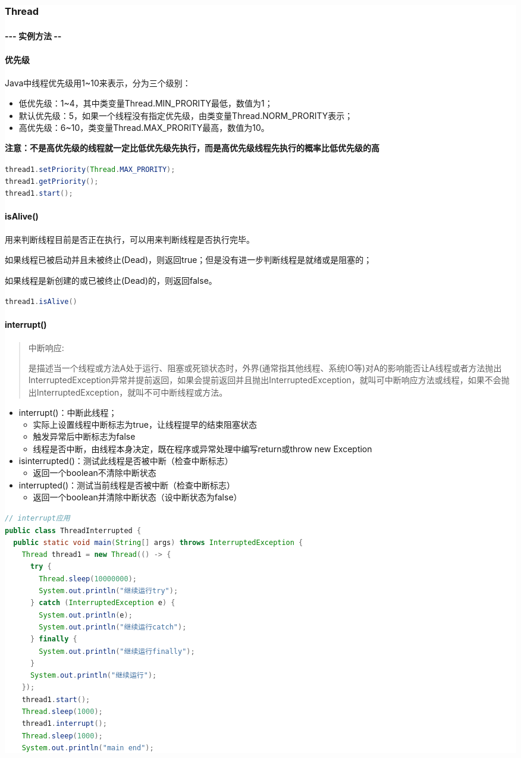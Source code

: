 ### Thread

#### --- 实例方法 --

#### 优先级

Java中线程优先级用1~10来表示，分为三个级别：

- 低优先级：1~4，其中类变量Thread.MIN_PRORITY最低，数值为1；
- 默认优先级：5，如果一个线程没有指定优先级，由类变量Thread.NORM_PRORITY表示；
- 高优先级：6~10，类变量Thread.MAX_PRORITY最高，数值为10。

**注意：不是高优先级的线程就一定比低优先级先执行，而是高优先级线程先执行的概率比低优先级的高**

```java
thread1.setPriority(Thread.MAX_PRORITY);
thread1.getPriority();
thread1.start();
```

#### isAlive()

用来判断线程目前是否正在执行，可以用来判断线程是否执行完毕。

如果线程已被启动并且未被终止(Dead)，则返回true；但是没有进一步判断线程是就绪或是阻塞的；

如果线程是新创建的或已被终止(Dead)的，则返回false。

```java
thread1.isAlive()
```

#### interrupt()

> 中断响应:
>
> 是描述当一个线程或方法A处于运行、阻塞或死锁状态时，外界(通常指其他线程、系统IO等)对A的影响能否让A线程或者方法抛出InterruptedException异常并提前返回，如果会提前返回并且抛出InterruptedException，就叫可中断响应方法或线程，如果不会抛出InterruptedException，就叫不可中断线程或方法。

- interrupt()：中断此线程；
  - 实际上设置线程中断标志为true，让线程提早的结束阻塞状态
  - 触发异常后中断标志为false
  - 线程是否中断，由线程本身决定，既在程序或异常处理中编写return或throw new Exception
- isinterrupted()：测试此线程是否被中断（检查中断标志） 
  - 返回一个boolean不清除中断状态
- interrupted()：测试当前线程是否被中断（检查中断标志）
  - 返回一个boolean并清除中断状态（设中断状态为false）

```java
// interrupt应用
public class ThreadInterrupted {
  public static void main(String[] args) throws InterruptedException {
    Thread thread1 = new Thread(() -> {
      try {
        Thread.sleep(10000000);
        System.out.println("继续运行try");
      } catch (InterruptedException e) {
        System.out.println(e);
        System.out.println("继续运行catch");
      } finally {
        System.out.println("继续运行finally");
      }
      System.out.println("继续运行");
    });
    thread1.start();
    Thread.sleep(1000);
    thread1.interrupt();
    Thread.sleep(1000);
    System.out.println("main end");
```